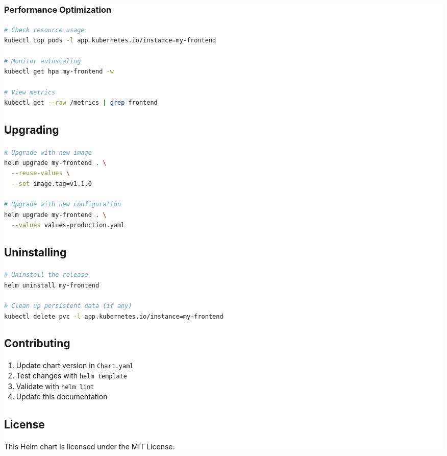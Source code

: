 ### Performance Optimization

```bash
# Check resource usage
kubectl top pods -l app.kubernetes.io/instance=my-frontend

# Monitor autoscaling
kubectl get hpa my-frontend -w

# View metrics
kubectl get --raw /metrics | grep frontend
```

## Upgrading

```bash
# Upgrade with new image
helm upgrade my-frontend . \
  --reuse-values \
  --set image.tag=v1.1.0

# Upgrade with new configuration
helm upgrade my-frontend . \
  --values values-production.yaml
```

## Uninstalling

```bash
# Uninstall the release
helm uninstall my-frontend

# Clean up persistent data (if any)
kubectl delete pvc -l app.kubernetes.io/instance=my-frontend
```

## Contributing

1. Update chart version in `Chart.yaml`
2. Test changes with `helm template`
3. Validate with `helm lint`
4. Update this documentation

## License

This Helm chart is licensed under the MIT License.